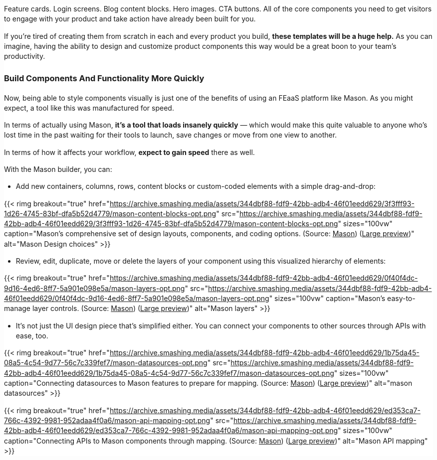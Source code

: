 Feature cards. Login screens. Blog content blocks. Hero images. CTA buttons. All of the core components you need to get visitors to engage with your product and take action have already been built for you.

If you’re tired of creating them from scratch in each and every product you build, **these templates will be a huge help.** As you can imagine, having the ability to design and customize product components this way would be a great boon to your team’s productivity.

### Build Components And Functionality More Quickly

Now, being able to style components visually is just one of the benefits of using an FEaaS platform like Mason. As you might expect, a tool like this was manufactured for speed.

In terms of actually using Mason, **it’s a tool that loads insanely quickly** &mdash; which would make this quite valuable to anyone who’s lost time in the past waiting for their tools to launch, save changes or move from one view to another.

In terms of how it affects your workflow, **expect to gain speed** there as well.

With the Mason builder, you can:

- Add new containers, columns, rows, content blocks or custom-coded elements with a simple drag-and-drop:

{{< rimg breakout="true" href="https://archive.smashing.media/assets/344dbf88-fdf9-42bb-adb4-46f01eedd629/3f3fff93-1d26-4745-83bf-dfa5b52d4779/mason-content-blocks-opt.png" src="https://archive.smashing.media/assets/344dbf88-fdf9-42bb-adb4-46f01eedd629/3f3fff93-1d26-4745-83bf-dfa5b52d4779/mason-content-blocks-opt.png" sizes="100vw" caption="Mason’s comprehensive set of design layouts, components, and coding options. (Source: <a href='https://httpslink.com/26ne'>Mason</a>) (<a href='https://archive.smashing.media/assets/344dbf88-fdf9-42bb-adb4-46f01eedd629/3f3fff93-1d26-4745-83bf-dfa5b52d4779/mason-content-blocks-opt.png'>Large preview</a>)" alt="Mason Design choices" >}}

- Review, edit, duplicate, move or delete the layers of your component using this visualized hierarchy of elements:

{{< rimg breakout="true" href="https://archive.smashing.media/assets/344dbf88-fdf9-42bb-adb4-46f01eedd629/0f40f4dc-9d16-4ed6-8ff7-5a901e098e5a/mason-layers-opt.png" src="https://archive.smashing.media/assets/344dbf88-fdf9-42bb-adb4-46f01eedd629/0f40f4dc-9d16-4ed6-8ff7-5a901e098e5a/mason-layers-opt.png" sizes="100vw" caption="Mason’s easy-to-manage layer controls. (Source: <a href='https://httpslink.com/26ne'>Mason</a>) (<a href='https://archive.smashing.media/assets/344dbf88-fdf9-42bb-adb4-46f01eedd629/0f40f4dc-9d16-4ed6-8ff7-5a901e098e5a/mason-layers-opt.png'>Large preview</a>)" alt="Mason layers" >}}

- It’s not just the UI design piece that’s simplified either. You can connect your components to other sources through APIs with ease, too.

{{< rimg breakout="true" href="https://archive.smashing.media/assets/344dbf88-fdf9-42bb-adb4-46f01eedd629/1b75da45-08a5-4c54-9d77-56c7c339fef7/mason-datasources-opt.png" src="https://archive.smashing.media/assets/344dbf88-fdf9-42bb-adb4-46f01eedd629/1b75da45-08a5-4c54-9d77-56c7c339fef7/mason-datasources-opt.png" sizes="100vw" caption="Connecting datasources to Mason features to prepare for mapping. (Source: <a href='https://httpslink.com/26ne'>Mason</a>) (<a href='https://archive.smashing.media/assets/344dbf88-fdf9-42bb-adb4-46f01eedd629/1b75da45-08a5-4c54-9d77-56c7c339fef7/mason-datasources-opt.png'>Large preview</a>)" alt="mason datasources" >}}

{{< rimg breakout="true" href="https://archive.smashing.media/assets/344dbf88-fdf9-42bb-adb4-46f01eedd629/ed353ca7-766c-4392-9981-952adaa4f0a6/mason-api-mapping-opt.png" src="https://archive.smashing.media/assets/344dbf88-fdf9-42bb-adb4-46f01eedd629/ed353ca7-766c-4392-9981-952adaa4f0a6/mason-api-mapping-opt.png" sizes="100vw" caption="Connecting APIs to Mason components through mapping. (Source: <a href='https://httpslink.com/26ne'>Mason</a>) (<a href='https://archive.smashing.media/assets/344dbf88-fdf9-42bb-adb4-46f01eedd629/ed353ca7-766c-4392-9981-952adaa4f0a6/mason-api-mapping-opt.png'>Large preview</a>)" alt="Mason API mapping" >}}
